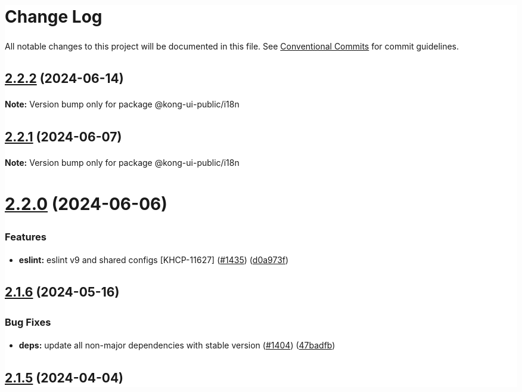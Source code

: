 # Change Log

All notable changes to this project will be documented in this file.
See [Conventional Commits](https://conventionalcommits.org) for commit guidelines.

## [2.2.2](https://github.com/Kong/public-ui-components/compare/@kong-ui-public/i18n@2.2.1...@kong-ui-public/i18n@2.2.2) (2024-06-14)

**Note:** Version bump only for package @kong-ui-public/i18n





## [2.2.1](https://github.com/Kong/public-ui-components/compare/@kong-ui-public/i18n@2.2.0...@kong-ui-public/i18n@2.2.1) (2024-06-07)

**Note:** Version bump only for package @kong-ui-public/i18n





# [2.2.0](https://github.com/Kong/public-ui-components/compare/@kong-ui-public/i18n@2.1.6...@kong-ui-public/i18n@2.2.0) (2024-06-06)


### Features

* **eslint:** eslint v9 and shared configs [KHCP-11627] ([#1435](https://github.com/Kong/public-ui-components/issues/1435)) ([d0a973f](https://github.com/Kong/public-ui-components/commit/d0a973ff61b5302ee2b1cd3d73b0deb0c5864fa5))





## [2.1.6](https://github.com/Kong/public-ui-components/compare/@kong-ui-public/i18n@2.1.5...@kong-ui-public/i18n@2.1.6) (2024-05-16)


### Bug Fixes

* **deps:** update all non-major dependencies with stable version ([#1404](https://github.com/Kong/public-ui-components/issues/1404)) ([47badfb](https://github.com/Kong/public-ui-components/commit/47badfb70ca3bf2768cfa099a35401b7ce93d39e))





## [2.1.5](https://github.com/Kong/public-ui-components/compare/@kong-ui-public/i18n@2.1.4...@kong-ui-public/i18n@2.1.5) (2024-04-04)
